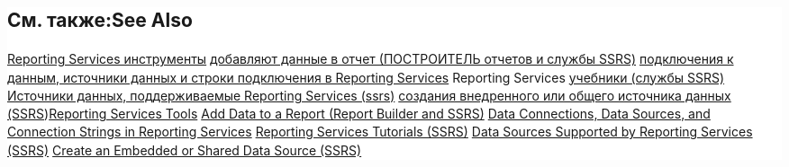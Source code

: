 ## <a name="see-also"></a><span data-ttu-id="b7a7e-172">См. также:</span><span class="sxs-lookup"><span data-stu-id="b7a7e-172">See Also</span></span>
 <span data-ttu-id="b7a7e-173">[Reporting Services инструменты](../tools/reporting-services-tools.md) [добавляют данные в отчет &#40;ПОСТРОИТЕЛЬ отчетов и службы SSRS&#41;](report-datasets-ssrs.md) [подключения к данным, источники данных и строки подключения в Reporting Services](../data-connections-data-sources-and-connection-strings-in-reporting-services.md) Reporting Services [учебники &#40;службы SSRS&#41;](../reporting-services-tutorials-ssrs.md) [Источники данных, поддерживаемые Reporting Services &#40;ssrs&#41;](../create-deploy-and-manage-mobile-and-paginated-reports.md) [создания внедренного или общего источника данных &#40;SSRS](../create-an-embedded-or-shared-data-source-ssrs.md)&#41;</span><span class="sxs-lookup"><span data-stu-id="b7a7e-173">[Reporting Services Tools](../tools/reporting-services-tools.md) [Add Data to a Report &#40;Report Builder and SSRS&#41;](report-datasets-ssrs.md) [Data Connections, Data Sources, and Connection Strings in Reporting Services](../data-connections-data-sources-and-connection-strings-in-reporting-services.md) [Reporting Services Tutorials &#40;SSRS&#41;](../reporting-services-tutorials-ssrs.md) [Data Sources Supported by Reporting Services &#40;SSRS&#41;](../create-deploy-and-manage-mobile-and-paginated-reports.md) [Create an Embedded or Shared Data Source &#40;SSRS&#41;](../create-an-embedded-or-shared-data-source-ssrs.md)</span></span>


